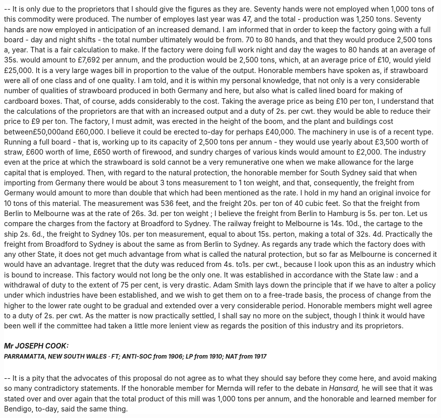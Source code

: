 -- It is only due to the proprietors that I should give the figures as they are. Seventy hands were not employed when 1,000 tons of this commodity were produced. The number of employes last year was 47, and the total - production was 1,250 tons. Seventy hands are now employed in anticipation of an increased demand. I am informed that in order to keep the factory going with a full board - day and night shifts - the total number ultimately would be from. 70 to 80 hands, and that they would produce 2,500 tons a, year. That is a fair calculation to make. If the factory were doing full work night and day the wages to 80 hands at an average of 35s. would amount to £7,692 per annum, and the production would be 2,500 tons, which, at an average price of £10, would yield £25,000. It is a very large wages bill in proportion to the value of the output. Honorable members have spoken as, if strawboard were all of one class and of one quality. I am told, and it is within my personal knowledge, that not only is a very considerable number of qualities of strawboard produced in both Germany and here, but also what is called lined board for making of cardboard boxes. That, of course, adds considerably to the cost. Taking the average price as being £10 per ton, I understand that the calculations of the proprietors are that with an increased output and a duty of 2s. per cwt. they would be able to reduce their price to £9 per ton. The factory, I must admit, was erected in the height of the boom, and the plant and buildings cost between£50,000and £60,000. I believe it could be erected to-day for perhaps £40,000. The machinery in use is of a recent type. Running a full board - that is, working up to its capacity of 2,500 tons per annum - they would use yearly about £3,500 worth of straw, £600 worth of lime, £650 worth of firewood, and sundry charges of various kinds would amount to £2,000. The industry even at the price at which the strawboard is sold cannot be a very remunerative one when we make allowance for the large capital that is employed. Then, with regard to the natural protection, the honorable member for South Sydney said that when importing from Germany there would be about 3 tons measurement to 1 ton weight, and that, consequently, the freight from Germany would amount to more than double that which had been mentioned as the rate. I hold in my hand an original invoice for 10 tons of this material. The measurement was 536 feet, and the freight 20s. per ton of 40 cubic feet. So that the freight from Berlin to Melbourne was at the rate of 26s. 3d. per ton weight ; I believe the freight from Berlin to Hamburg is 5s. per ton. Let us compare the charges from the factory at Broadford to Sydney. The railway freight to Melbourne is 14s. 10d., the cartage to the ship 2s. 6d., the freight to Sydney 10s. per ton measurement, equal to about 15s. perton, making a total of 32s. 4d. Practically the freight from Broadford to Sydney is about the same as from Berlin to Sydney. As regards any trade which the factory does with any other State, it does not get much advantage from what is called the natural protection, but so far as Melbourne is concerned it would have an advantage. Iregret that the duty was reduced from 4s. to1s. per cwt., because I look upon this as an industry which is bound to increase. This factory would not long be the only one. It was established in accordance with the State law : and a withdrawal of duty to the extent of 75 per cent, is very drastic. Adam Smith lays down the principle that if we have to alter a policy under which industries have been established, and we wish to get them on to a free-trade basis, the process of change from the higher to the lower rate ought to be gradual and extended over a very considerable period. Honorable members might well agree to a duty of 2s. per cwt. As the matter is now practically settled, I shall say no more on the subject, though I think it would have been well if the committee had taken a little more lenient view as regards the position of this industry and its proprietors. 

##### Mr JOSEPH COOK:<br><small class="text-muted">PARRAMATTA, NEW SOUTH WALES &middot; FT; ANTI-SOC from 1906; LP from 1910; NAT from 1917</small>

-- It is a pity that the advocates of this proposal do not agree as to what they should say before they come here, and avoid making so many contradictory statements. If the honorable member for Mernda will refer to the debate in  *Hansard,*  he will see that it was stated over and over again that the total product of this mill was 1,000 tons per annum, and the honorable and learned member for Bendigo, to-day, said the same thing. 
